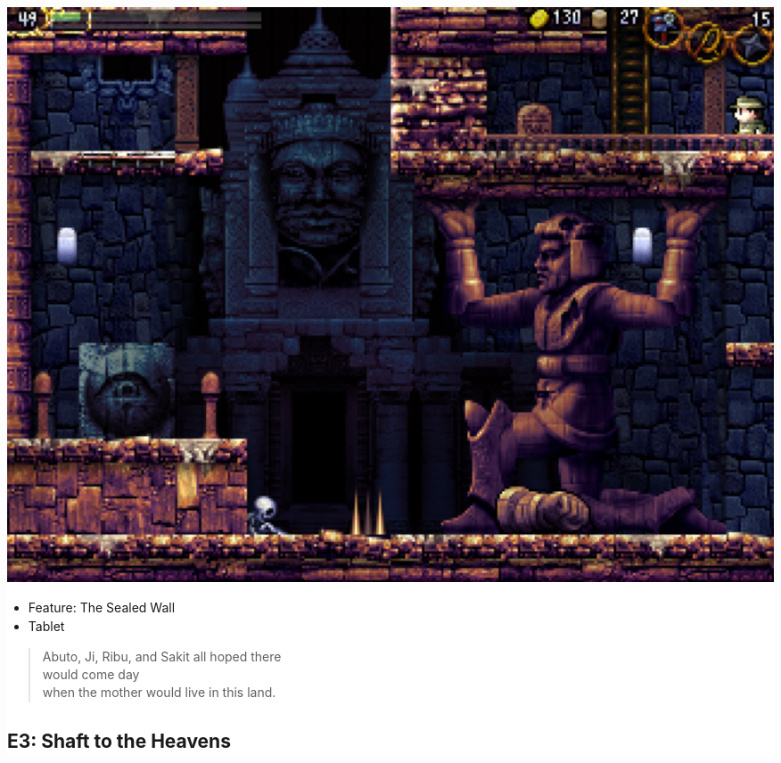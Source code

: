 ![D3](img/mausoleum_of_the_giants/room_D3.png)
-   Feature: The Sealed Wall
-   Tablet
>   Abuto, Ji, Ribu, and Sakit all hoped there  
>   would come day  
>   when the mother would live in this land.

## E3: Shaft to the Heavens